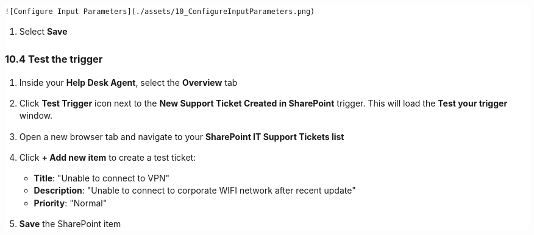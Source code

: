     ![Configure Input Parameters](./assets/10_ConfigureInputParameters.png)

1. Select **Save**

### 10.4 Test the trigger

1. Inside your **Help Desk Agent**, select the **Overview** tab
1. Click **Test Trigger** icon next to the **New Support Ticket Created in SharePoint** trigger. This will load the **Test your trigger** window.
1. Open a new browser tab and navigate to your **SharePoint IT Support Tickets list**
1. Click **+ Add new item** to create a test ticket:
   - **Title**: "Unable to connect to VPN"
   - **Description**: "Unable to connect to corporate WIFI network after recent update"
   - **Priority**: "Normal"

1. **Save** the SharePoint item  
